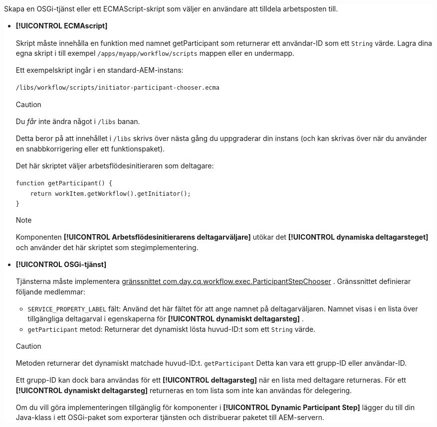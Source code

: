 Skapa en OSGi-tjänst eller ett ECMAScript-skript som väljer en användare att tilldela arbetsposten till.

* **[!UICONTROL ECMAscript]**

   Skript måste innehålla en funktion med namnet getParticipant som returnerar ett användar-ID som ett `String` värde. Lagra dina egna skript i till exempel `/apps/myapp/workflow/scripts` mappen eller en undermapp.

   Ett exempelskript ingår i en standard-AEM-instans:

   `/libs/workflow/scripts/initiator-participant-chooser.ecma`

   >[!CAUTION]
   >
   >Du *får* inte ändra något i `/libs` banan.
   >
   >
   >Detta beror på att innehållet i `/libs` skrivs över nästa gång du uppgraderar din instans (och kan skrivas över när du använder en snabbkorrigering eller ett funktionspaket).

   Det här skriptet väljer arbetsflödesinitieraren som deltagare:

   ```
   function getParticipant() {
       return workItem.getWorkflow().getInitiator();
   }
   ```

   >[!NOTE]
   >
   >Komponenten **[!UICONTROL Arbetsflödesinitierarens deltagarväljare]** utökar det **[!UICONTROL dynamiska deltagarsteget]** och använder det här skriptet som stegimplementering.

* **[!UICONTROL OSGi-tjänst]**

   Tjänsterna måste implementera [gränssnittet com.day.cq.workflow.exec.ParticipantStepChooser](https://helpx.adobe.com/experience-manager/6-4/sites/developing/using/reference-materials/javadoc/com/day/cq/workflow/exec/ParticipantStepChooser.html) . Gränssnittet definierar följande medlemmar:

   * `SERVICE_PROPERTY_LABEL` fält: Använd det här fältet för att ange namnet på deltagarväljaren. Namnet visas i en lista över tillgängliga deltagarval i egenskaperna för **[!UICONTROL dynamiskt deltagarsteg]** .
   * `getParticipant` metod: Returnerar det dynamiskt lösta huvud-ID:t som ett `String` värde.
   >[!CAUTION]
   >
   >Metoden returnerar det dynamiskt matchade huvud-ID:t. `getParticipant` Detta kan vara ett grupp-ID eller användar-ID.
   >
   >
   >Ett grupp-ID kan dock bara användas för ett **[!UICONTROL deltagarsteg]** när en lista med deltagare returneras. För ett **[!UICONTROL dynamiskt deltagarsteg]** returneras en tom lista som inte kan användas för delegering.

   Om du vill göra implementeringen tillgänglig för komponenter i **[!UICONTROL Dynamic Participant Step]** lägger du till din Java-klass i ett OSGi-paket som exporterar tjänsten och distribuerar paketet till AEM-servern.
